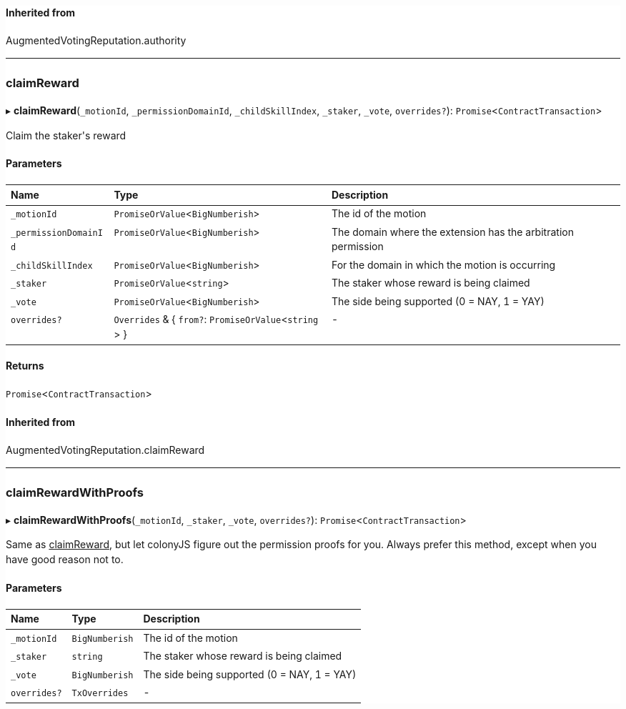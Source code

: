 #### Inherited from

AugmentedVotingReputation.authority

___

### claimReward

▸ **claimReward**(`_motionId`, `_permissionDomainId`, `_childSkillIndex`, `_staker`, `_vote`, `overrides?`): `Promise`<`ContractTransaction`\>

Claim the staker's reward

#### Parameters

| Name | Type | Description |
| :------ | :------ | :------ |
| `_motionId` | `PromiseOrValue`<`BigNumberish`\> | The id of the motion |
| `_permissionDomainId` | `PromiseOrValue`<`BigNumberish`\> | The domain where the extension has the arbitration permission |
| `_childSkillIndex` | `PromiseOrValue`<`BigNumberish`\> | For the domain in which the motion is occurring |
| `_staker` | `PromiseOrValue`<`string`\> | The staker whose reward is being claimed |
| `_vote` | `PromiseOrValue`<`BigNumberish`\> | The side being supported (0 = NAY, 1 = YAY) |
| `overrides?` | `Overrides` & { `from?`: `PromiseOrValue`<`string`\>  } | - |

#### Returns

`Promise`<`ContractTransaction`\>

#### Inherited from

AugmentedVotingReputation.claimReward

___

### claimRewardWithProofs

▸ **claimRewardWithProofs**(`_motionId`, `_staker`, `_vote`, `overrides?`): `Promise`<`ContractTransaction`\>

Same as [claimReward](VotingReputationClientV4.md#claimreward), but let colonyJS figure out the permission proofs for you.
Always prefer this method, except when you have good reason not to.

#### Parameters

| Name | Type | Description |
| :------ | :------ | :------ |
| `_motionId` | `BigNumberish` | The id of the motion |
| `_staker` | `string` | The staker whose reward is being claimed |
| `_vote` | `BigNumberish` | The side being supported (0 = NAY, 1 = YAY) |
| `overrides?` | `TxOverrides` | - |
